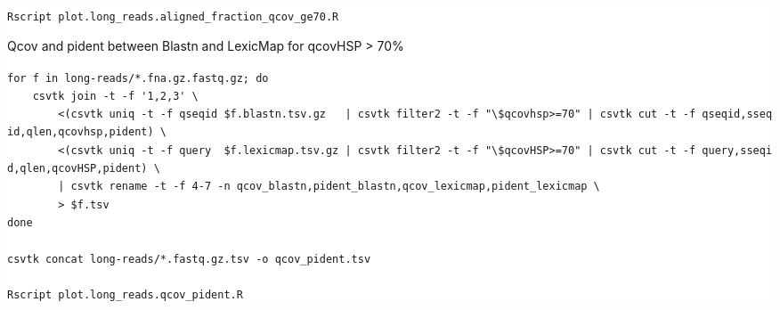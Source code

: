     Rscript plot.long_reads.aligned_fraction_qcov_ge70.R

Qcov and pident between Blastn and LexicMap for qcovHSP > 70%


    for f in long-reads/*.fna.gz.fastq.gz; do
        csvtk join -t -f '1,2,3' \
            <(csvtk uniq -t -f qseqid $f.blastn.tsv.gz   | csvtk filter2 -t -f "\$qcovhsp>=70" | csvtk cut -t -f qseqid,sseqid,qlen,qcovhsp,pident) \
            <(csvtk uniq -t -f query  $f.lexicmap.tsv.gz | csvtk filter2 -t -f "\$qcovHSP>=70" | csvtk cut -t -f query,sseqid,qlen,qcovHSP,pident) \
            | csvtk rename -t -f 4-7 -n qcov_blastn,pident_blastn,qcov_lexicmap,pident_lexicmap \
            > $f.tsv
    done

    csvtk concat long-reads/*.fastq.gz.tsv -o qcov_pident.tsv

    Rscript plot.long_reads.qcov_pident.R
